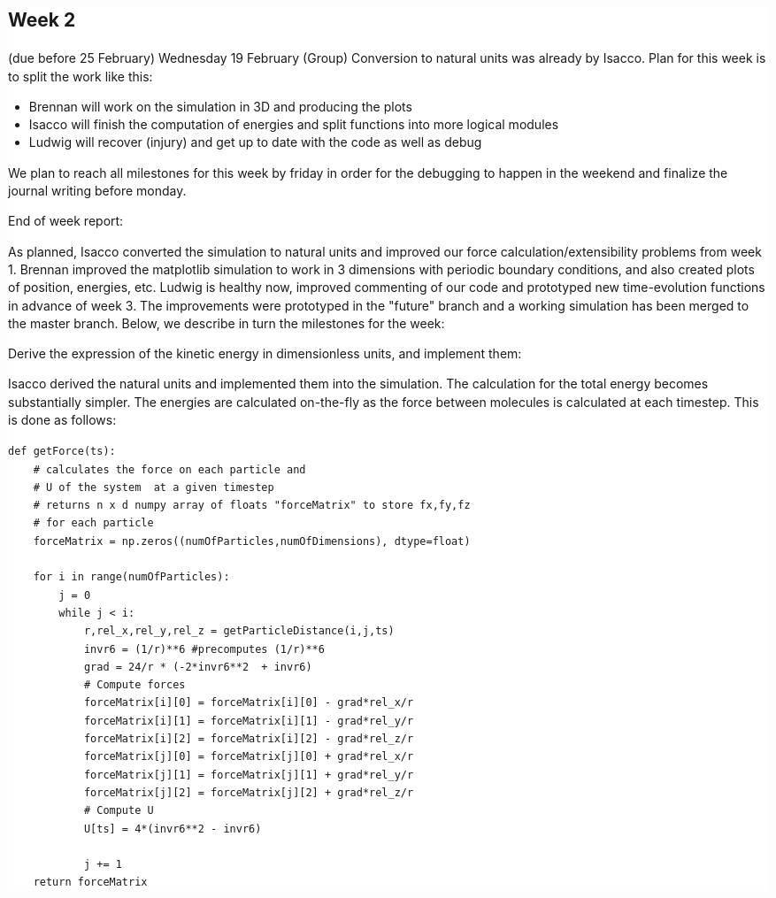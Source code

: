 ## Week 2
(due before 25 February)
Wednesday 19 February (Group)
Conversion to natural units was already by Isacco.
Plan for this week is to split the work like this:
- Brennan will work on the simulation in 3D and producing the plots
- Isacco will finish the computation of energies and split functions into more logical modules
- Ludwig will recover (injury) and get up to date with the code as well as debug

We plan to reach all milestones for this week by friday in order for the debugging to happen in the weekend and finalize the journal writing before monday.

End of week report:

As planned, Isacco converted the simulation to natural units and improved our force calculation/extensibility problems from week 1. Brennan improved the matplotlib
simulation to work in 3 dimensions with periodic boundary conditions, and also created plots of position, energies, etc. Ludwig is healthy now, improved commenting
of our code and prototyped new time-evolution functions in advance of week 3. The improvements were prototyped in the "future" branch and a working simulation has
been merged to the master branch. Below, we describe in turn the milestones for the week:

Derive the expression of the kinetic energy in dimensionless units, and implement them:

Isacco derived the natural units and implemented them into the simulation. The calculation for the total energy becomes substantially simpler. The energies
are calculated on-the-fly as the force between molecules is calculated at each timestep. This is done as follows:

```
def getForce(ts):
    # calculates the force on each particle and
    # U of the system  at a given timestep
    # returns n x d numpy array of floats "forceMatrix" to store fx,fy,fz
    # for each particle
    forceMatrix = np.zeros((numOfParticles,numOfDimensions), dtype=float)

    for i in range(numOfParticles):
        j = 0
        while j < i:
            r,rel_x,rel_y,rel_z = getParticleDistance(i,j,ts)
            invr6 = (1/r)**6 #precomputes (1/r)**6
            grad = 24/r * (-2*invr6**2  + invr6)
            # Compute forces
            forceMatrix[i][0] = forceMatrix[i][0] - grad*rel_x/r
            forceMatrix[i][1] = forceMatrix[i][1] - grad*rel_y/r
            forceMatrix[i][2] = forceMatrix[i][2] - grad*rel_z/r
            forceMatrix[j][0] = forceMatrix[j][0] + grad*rel_x/r
            forceMatrix[j][1] = forceMatrix[j][1] + grad*rel_y/r
            forceMatrix[j][2] = forceMatrix[j][2] + grad*rel_z/r
            # Compute U
            U[ts] = 4*(invr6**2 - invr6)

            j += 1
    return forceMatrix
```
